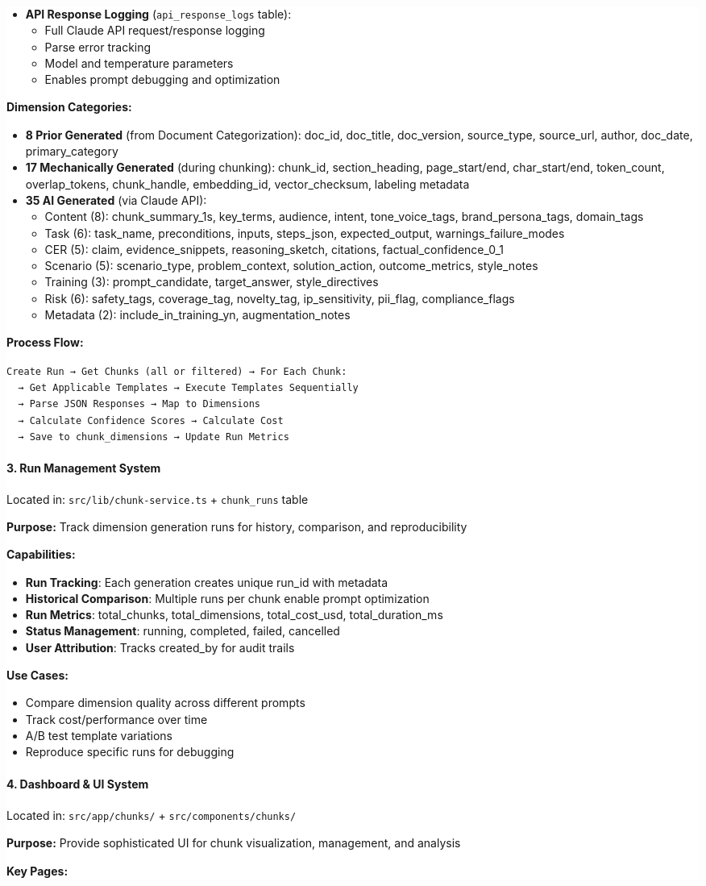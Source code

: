 - **API Response Logging** (`api_response_logs` table):
  - Full Claude API request/response logging
  - Parse error tracking
  - Model and temperature parameters
  - Enables prompt debugging and optimization

**Dimension Categories:**
- **8 Prior Generated** (from Document Categorization): doc_id, doc_title, doc_version, source_type, source_url, author, doc_date, primary_category
- **17 Mechanically Generated** (during chunking): chunk_id, section_heading, page_start/end, char_start/end, token_count, overlap_tokens, chunk_handle, embedding_id, vector_checksum, labeling metadata
- **35 AI Generated** (via Claude API):
  - Content (8): chunk_summary_1s, key_terms, audience, intent, tone_voice_tags, brand_persona_tags, domain_tags
  - Task (6): task_name, preconditions, inputs, steps_json, expected_output, warnings_failure_modes
  - CER (5): claim, evidence_snippets, reasoning_sketch, citations, factual_confidence_0_1
  - Scenario (5): scenario_type, problem_context, solution_action, outcome_metrics, style_notes
  - Training (3): prompt_candidate, target_answer, style_directives
  - Risk (6): safety_tags, coverage_tag, novelty_tag, ip_sensitivity, pii_flag, compliance_flags
  - Metadata (2): include_in_training_yn, augmentation_notes

**Process Flow:**
```
Create Run → Get Chunks (all or filtered) → For Each Chunk:
  → Get Applicable Templates → Execute Templates Sequentially 
  → Parse JSON Responses → Map to Dimensions 
  → Calculate Confidence Scores → Calculate Cost 
  → Save to chunk_dimensions → Update Run Metrics
```

#### **3. Run Management System**
Located in: `src/lib/chunk-service.ts` + `chunk_runs` table

**Purpose:** Track dimension generation runs for history, comparison, and reproducibility

**Capabilities:**
- **Run Tracking**: Each generation creates unique run_id with metadata
- **Historical Comparison**: Multiple runs per chunk enable prompt optimization
- **Run Metrics**: total_chunks, total_dimensions, total_cost_usd, total_duration_ms
- **Status Management**: running, completed, failed, cancelled
- **User Attribution**: Tracks created_by for audit trails

**Use Cases:**
- Compare dimension quality across different prompts
- Track cost/performance over time
- A/B test template variations
- Reproduce specific runs for debugging

#### **4. Dashboard & UI System**
Located in: `src/app/chunks/` + `src/components/chunks/`

**Purpose:** Provide sophisticated UI for chunk visualization, management, and analysis

**Key Pages:**
